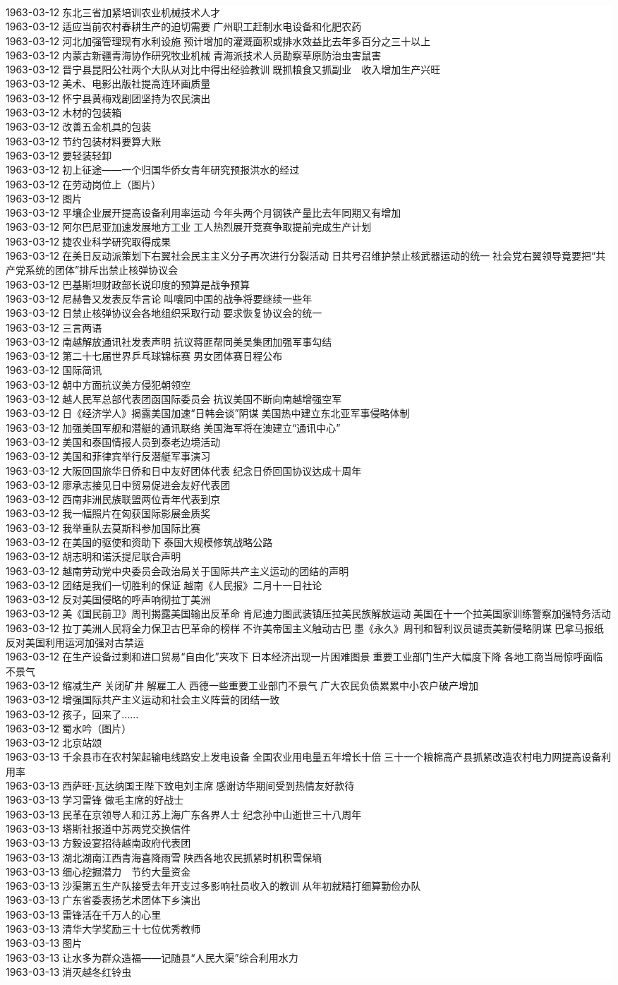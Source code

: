 1963-03-12 东北三省加紧培训农业机械技术人才  
1963-03-12 适应当前农村春耕生产的迫切需要  广州职工赶制水电设备和化肥农药  
1963-03-12 河北加强管理现有水利设施  预计增加的灌溉面积或排水效益比去年多百分之三十以上  
1963-03-12 内蒙古新疆青海协作研究牧业机械  青海派技术人员勘察草原防治虫害鼠害  
1963-03-12 晋宁县昆阳公社两个大队从对比中得出经验教训  既抓粮食又抓副业　收入增加生产兴旺  
1963-03-12 美术、电影出版社提高连环画质量  
1963-03-12 怀宁县黄梅戏剧团坚持为农民演出  
1963-03-12 木材的包装箱  
1963-03-12 改善五金机具的包装  
1963-03-12 节约包装材料要算大账  
1963-03-12 要轻装轻卸  
1963-03-12 初上征途——一个归国华侨女青年研究预报洪水的经过  
1963-03-12 在劳动岗位上（图片）  
1963-03-12 图片  
1963-03-12 平壤企业展开提高设备利用率运动  今年头两个月钢铁产量比去年同期又有增加  
1963-03-12 阿尔巴尼亚加速发展地方工业  工人热烈展开竞赛争取提前完成生产计划  
1963-03-12 捷农业科学研究取得成果  
1963-03-12 在美日反动派策划下右翼社会民主主义分子再次进行分裂活动  日共号召维护禁止核武器运动的统一  社会党右翼领导竟要把“共产党系统的团体”排斥出禁止核弹协议会  
1963-03-12 巴基斯坦财政部长说印度的预算是战争预算  
1963-03-12 尼赫鲁又发表反华言论  叫嚷同中国的战争将要继续一些年  
1963-03-12 日禁止核弹协议会各地组织采取行动  要求恢复协议会的统一  
1963-03-12 三言两语  
1963-03-12 南越解放通讯社发表声明  抗议蒋匪帮同美吴集团加强军事勾结  
1963-03-12 第二十七届世界乒乓球锦标赛  男女团体赛日程公布  
1963-03-12 国际简讯  
1963-03-12 朝中方面抗议美方侵犯朝领空  
1963-03-12 越人民军总部代表团函国际委员会  抗议美国不断向南越增强空军  
1963-03-12 日《经济学人》揭露美国加速“日韩会谈”阴谋  美国热中建立东北亚军事侵略体制  
1963-03-12 加强美国军舰和潜艇的通讯联络  美国海军将在澳建立“通讯中心”  
1963-03-12 美国和泰国情报人员到泰老边境活动  
1963-03-12 美国和菲律宾举行反潜艇军事演习  
1963-03-12 大阪回国旅华日侨和日中友好团体代表  纪念日侨回国协议达成十周年  
1963-03-12 廖承志接见日中贸易促进会友好代表团  
1963-03-12 西南非洲民族联盟两位青年代表到京  
1963-03-12 我一幅照片在匈获国际影展金质奖  
1963-03-12 我举重队去莫斯科参加国际比赛  
1963-03-12 在美国的驱使和资助下  泰国大规模修筑战略公路  
1963-03-12 胡志明和诺沃提尼联合声明  
1963-03-12 越南劳动党中央委员会政治局关于国际共产主义运动的团结的声明  
1963-03-12 团结是我们一切胜利的保证  越南《人民报》二月十一日社论  
1963-03-12 反对美国侵略的呼声响彻拉丁美洲  
1963-03-12 美《国民前卫》周刊揭露美国输出反革命  肯尼迪力图武装镇压拉美民族解放运动  美国在十一个拉美国家训练警察加强特务活动  
1963-03-12 拉丁美洲人民将全力保卫古巴革命的榜样  不许美帝国主义触动古巴  墨《永久》周刊和智利议员谴责美新侵略阴谋  巴拿马报纸反对美国利用运河加强对古禁运  
1963-03-12 在生产设备过剩和进口贸易“自由化”夹攻下  日本经济出现一片困难图景  重要工业部门生产大幅度下降  各地工商当局惊呼面临不景气  
1963-03-12 缩减生产  关闭矿井  解雇工人  西德一些重要工业部门不景气  广大农民负债累累中小农户破产增加  
1963-03-12 增强国际共产主义运动和社会主义阵营的团结一致  
1963-03-12 孩子，回来了……  
1963-03-12 蜀水吟（图片）  
1963-03-12 北京站颂  
1963-03-13 千余县市在农村架起输电线路安上发电设备  全国农业用电量五年增长十倍  三十一个粮棉高产县抓紧改造农村电力网提高设备利用率  
1963-03-13 西萨旺·瓦达纳国王陛下致电刘主席  感谢访华期间受到热情友好款待  
1963-03-13 学习雷锋  做毛主席的好战士  
1963-03-13 民革在京领导人和江苏上海广东各界人士  纪念孙中山逝世三十八周年  
1963-03-13 塔斯社报道中苏两党交换信件  
1963-03-13 方毅设宴招待越南政府代表团  
1963-03-13 湖北湖南江西青海喜降雨雪  陕西各地农民抓紧时机积雪保墒  
1963-03-13 细心挖掘潜力　节约大量资金  
1963-03-13 沙渠第五生产队接受去年开支过多影响社员收入的教训  从年初就精打细算勤俭办队  
1963-03-13 广东省委表扬艺术团体下乡演出  
1963-03-13 雷锋活在千万人的心里  
1963-03-13 清华大学奖励三十七位优秀教师  
1963-03-13 图片  
1963-03-13 让水多为群众造福——记随县“人民大渠”综合利用水力  
1963-03-13 消灭越冬红铃虫  